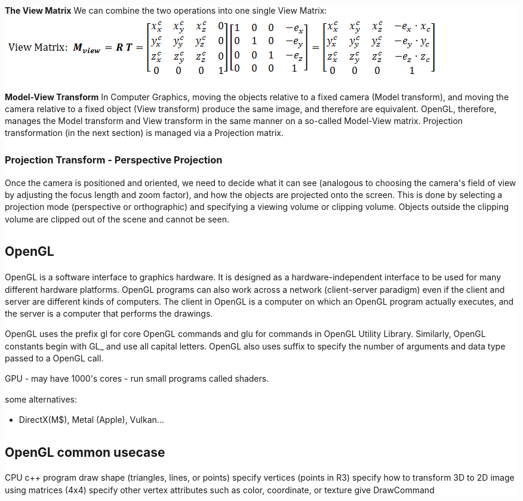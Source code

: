 **The View Matrix** 
We can combine the two operations into one single View Matrix:
![View Matrix](Graphics3D_ViewMatrix.png) 

**Model-View Transform** 
In Computer Graphics, moving the objects relative to a fixed camera (Model
transform), and moving the camera relative to a fixed object (View transform)
produce the same image, and therefore are equivalent. OpenGL, therefore,
manages the Model transform and View transform in the same manner on a
so-called Model-View matrix. Projection transformation (in the next section) is
managed via a Projection matrix.

### Projection Transform - Perspective Projection
Once the camera is positioned and oriented, we need to decide what it can see
(analogous to choosing the camera's field of view by adjusting the focus length
and zoom factor), and how the objects are projected onto the screen. This is
done by selecting a projection mode (perspective or orthographic) and
specifying a viewing volume or clipping volume. Objects outside the clipping
volume are clipped out of the scene and cannot be seen.


## OpenGL
OpenGL is a software interface to graphics hardware. It is designed as a
hardware-independent interface to be used for many different hardware
platforms. OpenGL programs can also work across a network (client-server
paradigm) even if the client and server are different kinds of computers. The
client in OpenGL is a computer on which an OpenGL program actually executes,
and the server is a computer that performs the drawings.

OpenGL uses the prefix gl for core OpenGL commands and glu for commands in
OpenGL Utility Library. Similarly, OpenGL constants begin with GL_ and use all
capital letters. OpenGL also uses suffix to specify the number of arguments and
data type passed to a OpenGL call.

GPU - may have 1000's cores - run small programs called shaders.

some alternatives:
- DirectX(M$), Metal (Apple), Vulkan...

## OpenGL common usecase 
CPU
c++ program
draw shape (triangles, lines, or points)
specify vertices (points in R3)
specify how to transform 3D to 2D image using matrices (4x4)
specify other vertex attributes such as color, coordinate, or texture
give DrawCommand
